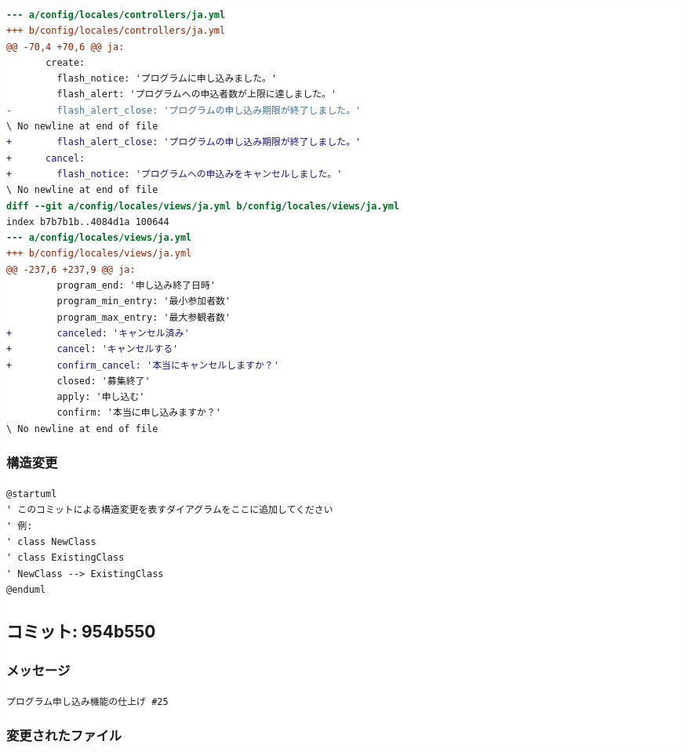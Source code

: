 ```diff
--- a/config/locales/controllers/ja.yml
+++ b/config/locales/controllers/ja.yml
@@ -70,4 +70,6 @@ ja:
       create:
         flash_notice: 'プログラムに申し込みました。'
         flash_alert: 'プログラムへの申込者数が上限に達しました。'
-        flash_alert_close: 'プログラムの申し込み期限が終了しました。'
\ No newline at end of file
+        flash_alert_close: 'プログラムの申し込み期限が終了しました。'
+      cancel:
+        flash_notice: 'プログラムへの申込みをキャンセルしました。'
\ No newline at end of file
diff --git a/config/locales/views/ja.yml b/config/locales/views/ja.yml
index b7b7b1b..4084d1a 100644
--- a/config/locales/views/ja.yml
+++ b/config/locales/views/ja.yml
@@ -237,6 +237,9 @@ ja:
         program_end: '申し込み終了日時'
         program_min_entry: '最小参加者数'
         program_max_entry: '最大参観者数'
+        canceled: 'キャンセル済み'
+        cancel: 'キャンセルする'
+        confirm_cancel: '本当にキャンセルしますか？'
         closed: '募集終了'
         apply: '申し込む'
         confirm: '本当に申し込みますか？'
\ No newline at end of file

```

### 構造変更

```plantuml
@startuml
' このコミットによる構造変更を表すダイアグラムをここに追加してください
' 例:
' class NewClass
' class ExistingClass
' NewClass --> ExistingClass
@enduml
```

## コミット: 954b550

### メッセージ

```
プログラム申し込み機能の仕上げ #25
```

### 変更されたファイル
